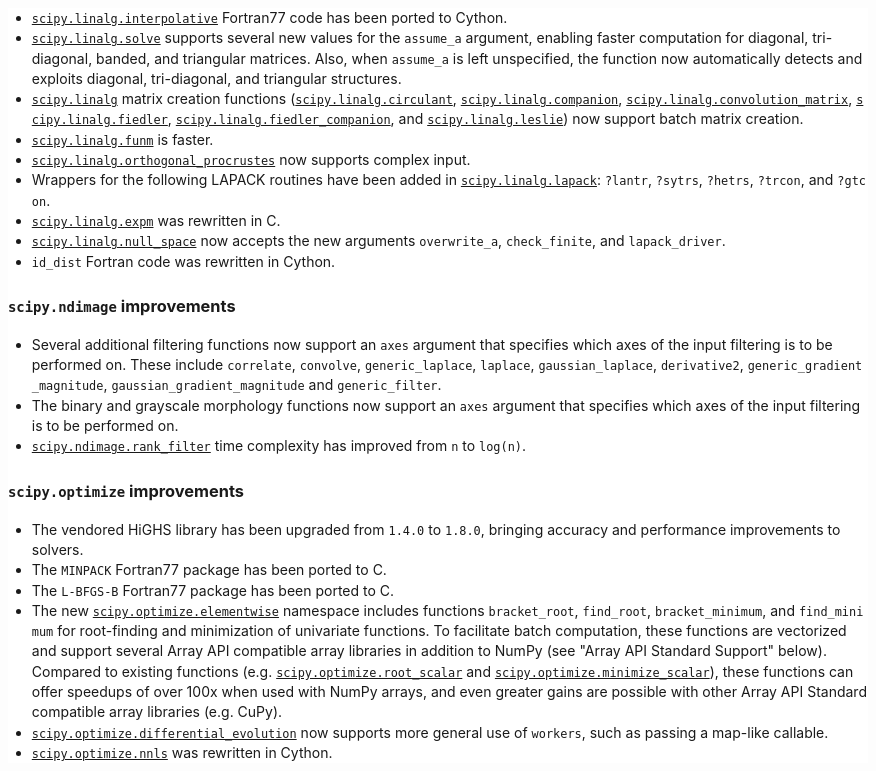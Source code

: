-   [`scipy.linalg.interpolative`](https://scipy.github.io/devdocs/reference/linalg.interpolative.html#module-scipy.linalg.interpolative) Fortran77 code has been ported to Cython.
-   [`scipy.linalg.solve`](https://scipy.github.io/devdocs/reference/generated/scipy.linalg.solve.html#scipy.linalg.solve) supports several new values for the `assume_a` argument, enabling faster computation for diagonal, tri-diagonal, banded, and triangular matrices. Also, when `assume_a` is left unspecified, the function now automatically detects and exploits diagonal, tri-diagonal, and triangular structures.
-   [`scipy.linalg`](https://scipy.github.io/devdocs/reference/linalg.html#module-scipy.linalg) matrix creation functions ([`scipy.linalg.circulant`](https://scipy.github.io/devdocs/reference/generated/scipy.linalg.circulant.html#scipy.linalg.circulant), [`scipy.linalg.companion`](https://scipy.github.io/devdocs/reference/generated/scipy.linalg.companion.html#scipy.linalg.companion), [`scipy.linalg.convolution_matrix`](https://scipy.github.io/devdocs/reference/generated/scipy.linalg.convolution_matrix.html#scipy.linalg.convolution_matrix), [`scipy.linalg.fiedler`](https://scipy.github.io/devdocs/reference/generated/scipy.linalg.fiedler.html#scipy.linalg.fiedler), [`scipy.linalg.fiedler_companion`](https://scipy.github.io/devdocs/reference/generated/scipy.linalg.fiedler_companion.html#scipy.linalg.fiedler_companion), and [`scipy.linalg.leslie`](https://scipy.github.io/devdocs/reference/generated/scipy.linalg.leslie.html#scipy.linalg.leslie)) now support batch matrix creation.
-   [`scipy.linalg.funm`](https://scipy.github.io/devdocs/reference/generated/scipy.linalg.funm.html#scipy.linalg.funm) is faster.
-   [`scipy.linalg.orthogonal_procrustes`](https://scipy.github.io/devdocs/reference/generated/scipy.linalg.orthogonal_procrustes.html#scipy.linalg.orthogonal_procrustes) now supports complex input.
-   Wrappers for the following LAPACK routines have been added in [`scipy.linalg.lapack`](https://scipy.github.io/devdocs/reference/linalg.lapack.html#module-scipy.linalg.lapack): `?lantr`, `?sytrs`, `?hetrs`, `?trcon`, and `?gtcon`.
-   [`scipy.linalg.expm`](https://scipy.github.io/devdocs/reference/generated/scipy.linalg.expm.html#scipy.linalg.expm) was rewritten in C.
-   [`scipy.linalg.null_space`](https://scipy.github.io/devdocs/reference/generated/scipy.linalg.null_space.html#scipy.linalg.null_space) now accepts the new arguments `overwrite_a`, `check_finite`, and `lapack_driver`.
-   `id_dist` Fortran code was rewritten in Cython.

### `scipy.ndimage` improvements

-   Several additional filtering functions now support an `axes` argument that specifies which axes of the input filtering is to be performed on. These include `correlate`, `convolve`, `generic_laplace`, `laplace`, `gaussian_laplace`, `derivative2`, `generic_gradient_magnitude`, `gaussian_gradient_magnitude` and `generic_filter`.
-   The binary and grayscale morphology functions now support an `axes` argument that specifies which axes of the input filtering is to be performed on.
-   [`scipy.ndimage.rank_filter`](https://scipy.github.io/devdocs/reference/generated/scipy.ndimage.rank_filter.html#scipy.ndimage.rank_filter) time complexity has improved from `n` to `log(n)`.

### `scipy.optimize` improvements

-   The vendored HiGHS library has been upgraded from `1.4.0` to `1.8.0`, bringing accuracy and performance improvements to solvers.
-   The `MINPACK` Fortran77 package has been ported to C.
-   The `L-BFGS-B` Fortran77 package has been ported to C.
-   The new [`scipy.optimize.elementwise`](https://scipy.github.io/devdocs/reference/optimize.elementwise.html#module-scipy.optimize.elementwise) namespace includes functions `bracket_root`, `find_root`, `bracket_minimum`, and `find_minimum` for root-finding and minimization of univariate functions. To facilitate batch computation, these functions are vectorized and support several Array API compatible array libraries in addition to NumPy (see "Array API Standard Support" below). Compared to existing functions (e.g. [`scipy.optimize.root_scalar`](https://scipy.github.io/devdocs/reference/generated/scipy.optimize.root_scalar.html#scipy.optimize.root_scalar) and [`scipy.optimize.minimize_scalar`](https://scipy.github.io/devdocs/reference/generated/scipy.optimize.minimize_scalar.html#scipy.optimize.minimize_scalar)), these functions can offer speedups of over 100x when used with NumPy arrays, and even greater gains are possible with other Array API Standard compatible array libraries (e.g. CuPy).
-   [`scipy.optimize.differential_evolution`](https://scipy.github.io/devdocs/reference/generated/scipy.optimize.differential_evolution.html#scipy.optimize.differential_evolution) now supports more general use of `workers`, such as passing a map-like callable.
-   [`scipy.optimize.nnls`](https://scipy.github.io/devdocs/reference/generated/scipy.optimize.nnls.html#scipy.optimize.nnls) was rewritten in Cython.